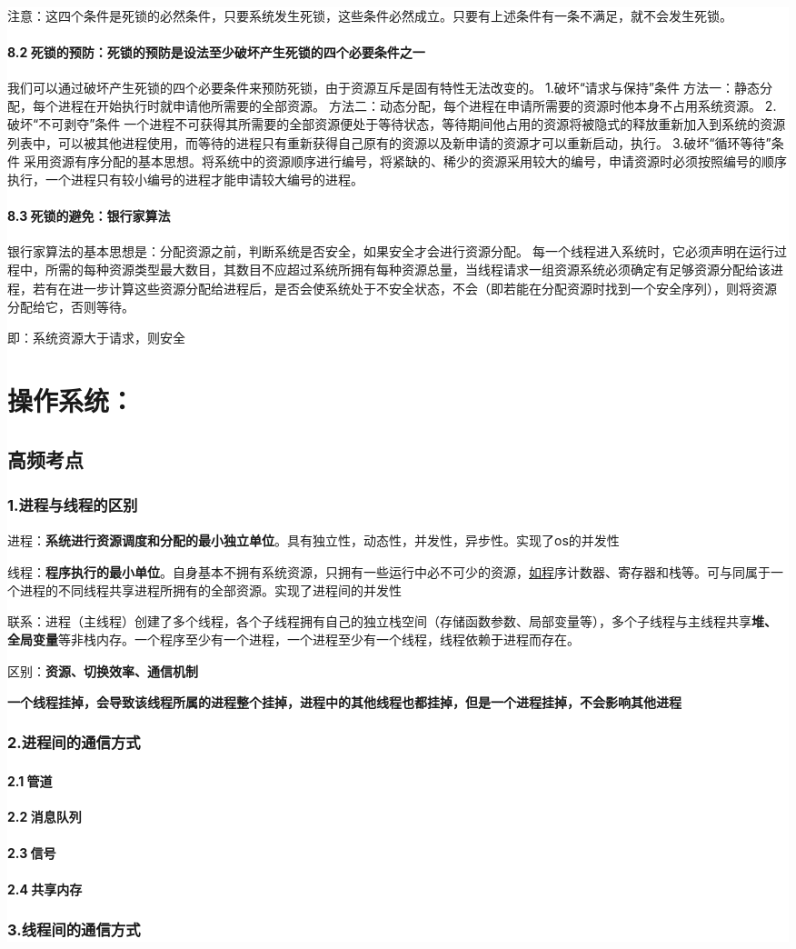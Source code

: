 注意：这四个条件是死锁的必然条件，只要系统发生死锁，这些条件必然成立。只要有上述条件有一条不满足，就不会发生死锁。

#### 8.2 死锁的预防：死锁的预防是设法至少破坏产生死锁的四个必要条件之一
我们可以通过破坏产生死锁的四个必要条件来预防死锁，由于资源互斥是固有特性无法改变的。
1.破坏“请求与保持”条件
方法一：静态分配，每个进程在开始执行时就申请他所需要的全部资源。
方法二：动态分配，每个进程在申请所需要的资源时他本身不占用系统资源。
2.破坏“不可剥夺”条件
一个进程不可获得其所需要的全部资源便处于等待状态，等待期间他占用的资源将被隐式的释放重新加入到系统的资源列表中，可以被其他进程使用，而等待的进程只有重新获得自己原有的资源以及新申请的资源才可以重新启动，执行。
3.破坏“循环等待”条件
采用资源有序分配的基本思想。将系统中的资源顺序进行编号，将紧缺的、稀少的资源采用较大的编号，申请资源时必须按照编号的顺序执行，一个进程只有较小编号的进程才能申请较大编号的进程。

#### 8.3 死锁的避免：银行家算法

银行家算法的基本思想是：分配资源之前，判断系统是否安全，如果安全才会进行资源分配。
每一个线程进入系统时，它必须声明在运行过程中，所需的每种资源类型最大数目，其数目不应超过系统所拥有每种资源总量，当线程请求一组资源系统必须确定有足够资源分配给该进程，若有在进一步计算这些资源分配给进程后，是否会使系统处于不安全状态，不会（即若能在分配资源时找到一个安全序列），则将资源分配给它，否则等待。

即：系统资源大于请求，则安全





# 操作系统：

## 高频考点

### 1.进程与线程的区别

进程：**系统进行资源调度和分配的最小独立单位**。具有独立性，动态性，并发性，异步性。实现了os的并发性

线程：**程序执行的最小单位**。自身基本不拥有系统资源，只拥有一些运行中必不可少的资源，[如程]()序计数器、寄存器和栈等。可与同属于一个进程的不同线程共享进程所拥有的全部资源。实现了进程间的并发性

联系：进程（主线程）创建了多个线程，各个子线程拥有自己的独立栈空间（存储函数参数、局部变量等），多个子线程与主线程共享**堆、全局变量**等非栈内存。一个程序至少有一个进程，一个进程至少有一个线程，线程依赖于进程而存在。

区别：**资源、切换效率、通信机制**

**一个线程挂掉，会导致该线程所属的进程整个挂掉，进程中的其他线程也都挂掉，但是一个进程挂掉，不会影响其他进程**

### 2.进程间的通信方式

#### 2.1 管道

#### 2.2 消息队列

#### 2.3 信号

#### 2.4 共享内存

### 3.线程间的通信方式
